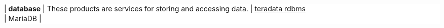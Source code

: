 | <b>database</b>                                             | These products are services for storing and accessing data.                                                                                                                                                                                                                                                                                                                                     | [teradata rdbms](DS/Teradata/teradata_rdbms/ds_teradata_teradata_rdbms.md)<br>                                                                                                                                                                                                                                                                                                                                                                                                                                                                                                                                                                                                                                                                                                                                                                                                                                                                                                                                                                                                                                                                                                                                                                                                                                                                                                                                                                                                                                                                                                                                                                                                                                                                                                                                                                                                                                                                                                                                                                                                                                                                                                                                                                                                                                                                                                                                                                                                                                                                                                                                                                                                                                                                                                                                                                                                                                                                                                                                                                                                                                                                                                                                                                                                                                                                                                                                                                                                                                                                                                                                                                                                                                                                                                                                                                                                                                                                                                                                                                                                                                                                                                                                                                                                                                                                      | MariaDB              |
